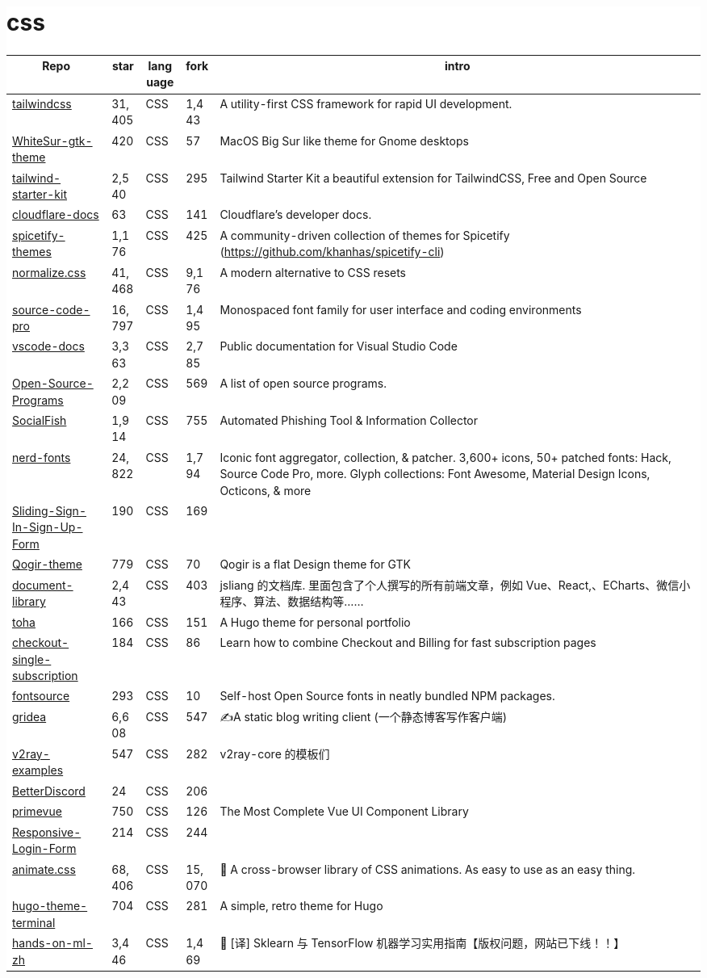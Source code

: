 

# css

Repo|star|language|fork|intro
-|-|-|-|-
[tailwindcss](https://github.com/tailwindlabs/tailwindcss)|31,405|CSS|1,443|A utility-first CSS framework for rapid UI development.
[WhiteSur-gtk-theme](https://github.com/vinceliuice/WhiteSur-gtk-theme)|420|CSS|57|MacOS Big Sur like theme for Gnome desktops
[tailwind-starter-kit](https://github.com/creativetimofficial/tailwind-starter-kit)|2,540|CSS|295|Tailwind Starter Kit a beautiful extension for TailwindCSS, Free and Open Source
[cloudflare-docs](https://github.com/cloudflare/cloudflare-docs)|63|CSS|141|Cloudflare’s developer docs.
[spicetify-themes](https://github.com/morpheusthewhite/spicetify-themes)|1,176|CSS|425|A community-driven collection of themes for Spicetify (https://github.com/khanhas/spicetify-cli)
[normalize.css](https://github.com/necolas/normalize.css)|41,468|CSS|9,176|A modern alternative to CSS resets
[source-code-pro](https://github.com/adobe-fonts/source-code-pro)|16,797|CSS|1,495|Monospaced font family for user interface and coding environments
[vscode-docs](https://github.com/microsoft/vscode-docs)|3,363|CSS|2,785|Public documentation for Visual Studio Code
[Open-Source-Programs](https://github.com/tapaswenipathak/Open-Source-Programs)|2,209|CSS|569|A list of open source programs.
[SocialFish](https://github.com/UndeadSec/SocialFish)|1,914|CSS|755|Automated Phishing Tool & Information Collector
[nerd-fonts](https://github.com/ryanoasis/nerd-fonts)|24,822|CSS|1,794|Iconic font aggregator, collection, & patcher. 3,600+ icons, 50+ patched fonts: Hack, Source Code Pro, more. Glyph collections: Font Awesome, Material Design Icons, Octicons, & more
[Sliding-Sign-In-Sign-Up-Form](https://github.com/sefyudem/Sliding-Sign-In-Sign-Up-Form)|190|CSS|169|
[Qogir-theme](https://github.com/vinceliuice/Qogir-theme)|779|CSS|70|Qogir is a flat Design theme for GTK
[document-library](https://github.com/LiangJunrong/document-library)|2,443|CSS|403|jsliang 的文档库. 里面包含了个人撰写的所有前端文章，例如 Vue、React,、ECharts、微信小程序、算法、数据结构等……
[toha](https://github.com/hugo-toha/toha)|166|CSS|151|A Hugo theme for personal portfolio
[checkout-single-subscription](https://github.com/stripe-samples/checkout-single-subscription)|184|CSS|86|Learn how to combine Checkout and Billing for fast subscription pages
[fontsource](https://github.com/fontsource/fontsource)|293|CSS|10|Self-host Open Source fonts in neatly bundled NPM packages.
[gridea](https://github.com/getgridea/gridea)|6,608|CSS|547|✍️A static blog writing client (一个静态博客写作客户端)
[v2ray-examples](https://github.com/v2fly/v2ray-examples)|547|CSS|282|v2ray-core 的模板们
[BetterDiscord](https://github.com/CapnKitten/BetterDiscord)|24|CSS|206|
[primevue](https://github.com/primefaces/primevue)|750|CSS|126|The Most Complete Vue UI Component Library
[Responsive-Login-Form](https://github.com/sefyudem/Responsive-Login-Form)|214|CSS|244|
[animate.css](https://github.com/animate-css/animate.css)|68,406|CSS|15,070|🍿 A cross-browser library of CSS animations. As easy to use as an easy thing.
[hugo-theme-terminal](https://github.com/panr/hugo-theme-terminal)|704|CSS|281|A simple, retro theme for Hugo
[hands-on-ml-zh](https://github.com/apachecn/hands-on-ml-zh)|3,446|CSS|1,469|📖 [译] Sklearn 与 TensorFlow 机器学习实用指南【版权问题，网站已下线！！】
